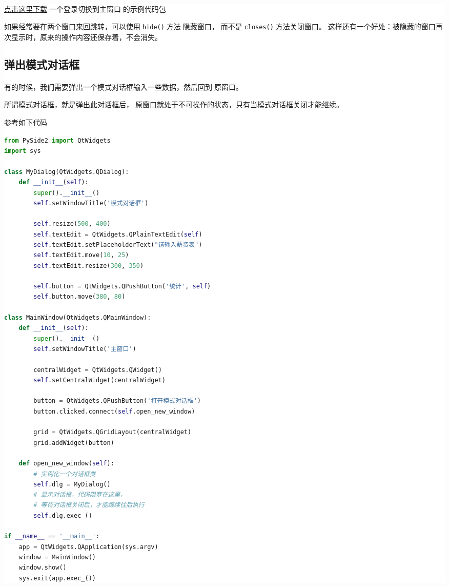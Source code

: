 

[点击这里下载](https://cdn2.byhy.net/files/qt/window-switch.zip) 一个登录切换到主窗口 的示例代码包



如果经常要在两个窗口来回跳转，可以使用 `hide()` 方法 隐藏窗口， 而不是 `closes()` 方法关闭窗口。 这样还有一个好处：被隐藏的窗口再次显示时，原来的操作内容还保存着，不会消失。

## 弹出模式对话框

有的时候，我们需要弹出一个模式对话框输入一些数据，然后回到 原窗口。

所谓模式对话框，就是弹出此对话框后， 原窗口就处于不可操作的状态，只有当模式对话框关闭才能继续。

参考如下代码

```py
from PySide2 import QtWidgets
import sys

class MyDialog(QtWidgets.QDialog):
    def __init__(self):
        super().__init__()
        self.setWindowTitle('模式对话框')

        self.resize(500, 400)
        self.textEdit = QtWidgets.QPlainTextEdit(self)
        self.textEdit.setPlaceholderText("请输入薪资表")
        self.textEdit.move(10, 25)
        self.textEdit.resize(300, 350)

        self.button = QtWidgets.QPushButton('统计', self)
        self.button.move(380, 80)

class MainWindow(QtWidgets.QMainWindow):
    def __init__(self):
        super().__init__()
        self.setWindowTitle('主窗口')

        centralWidget = QtWidgets.QWidget()
        self.setCentralWidget(centralWidget)

        button = QtWidgets.QPushButton('打开模式对话框')
        button.clicked.connect(self.open_new_window)

        grid = QtWidgets.QGridLayout(centralWidget)
        grid.addWidget(button)

    def open_new_window(self):
        # 实例化一个对话框类
        self.dlg = MyDialog()        
        # 显示对话框，代码阻塞在这里，
        # 等待对话框关闭后，才能继续往后执行
        self.dlg.exec_()

if __name__ == '__main__':
    app = QtWidgets.QApplication(sys.argv)
    window = MainWindow()
    window.show()
    sys.exit(app.exec_())
```
